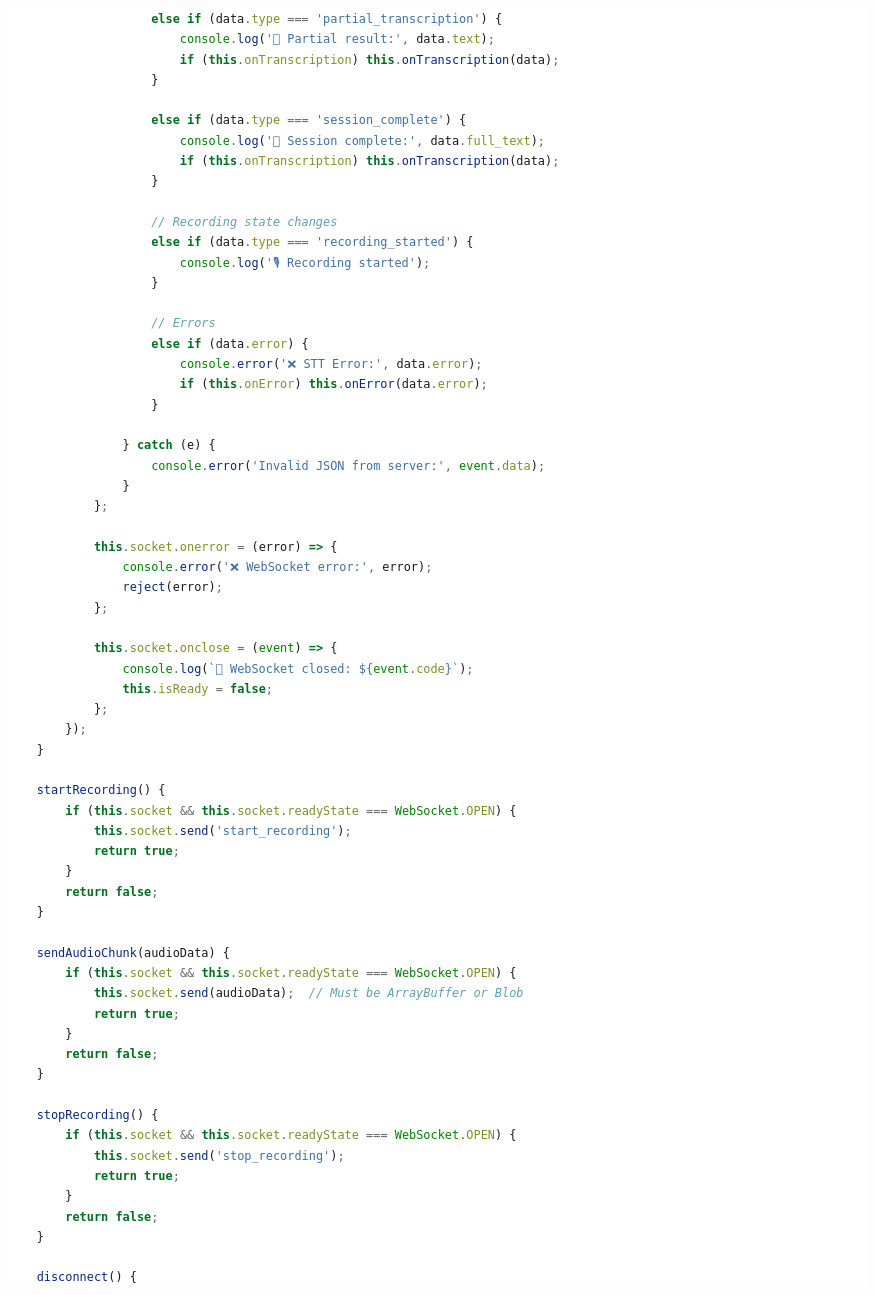 ```js
                    else if (data.type === 'partial_transcription') {
                        console.log('📝 Partial result:', data.text);
                        if (this.onTranscription) this.onTranscription(data);
                    }
                    
                    else if (data.type === 'session_complete') {
                        console.log('🏁 Session complete:', data.full_text);
                        if (this.onTranscription) this.onTranscription(data);
                    }
                    
                    // Recording state changes
                    else if (data.type === 'recording_started') {
                        console.log('🎙️ Recording started');
                    }
                    
                    // Errors
                    else if (data.error) {
                        console.error('❌ STT Error:', data.error);
                        if (this.onError) this.onError(data.error);
                    }
                    
                } catch (e) {
                    console.error('Invalid JSON from server:', event.data);
                }
            };
            
            this.socket.onerror = (error) => {
                console.error('❌ WebSocket error:', error);
                reject(error);
            };
            
            this.socket.onclose = (event) => {
                console.log(`🔌 WebSocket closed: ${event.code}`);
                this.isReady = false;
            };
        });
    }

    startRecording() {
        if (this.socket && this.socket.readyState === WebSocket.OPEN) {
            this.socket.send('start_recording');
            return true;
        }
        return false;
    }

    sendAudioChunk(audioData) {
        if (this.socket && this.socket.readyState === WebSocket.OPEN) {
            this.socket.send(audioData);  // Must be ArrayBuffer or Blob
            return true;
        }
        return false;
    }

    stopRecording() {
        if (this.socket && this.socket.readyState === WebSocket.OPEN) {
            this.socket.send('stop_recording');
            return true;
        }
        return false;
    }

    disconnect() {
```